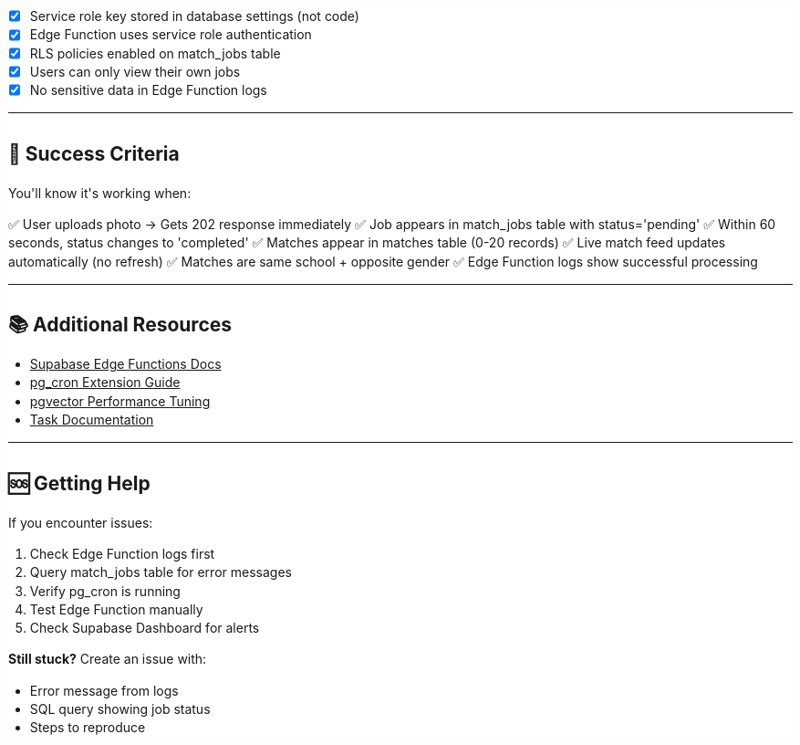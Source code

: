 - [x] Service role key stored in database settings (not code)
- [x] Edge Function uses service role authentication
- [x] RLS policies enabled on match_jobs table
- [x] Users can only view their own jobs
- [x] No sensitive data in Edge Function logs

---

## 🎉 Success Criteria

You'll know it's working when:

✅ User uploads photo → Gets 202 response immediately
✅ Job appears in match_jobs table with status='pending'
✅ Within 60 seconds, status changes to 'completed'
✅ Matches appear in matches table (0-20 records)
✅ Live match feed updates automatically (no refresh)
✅ Matches are same school + opposite gender
✅ Edge Function logs show successful processing

---

## 📚 Additional Resources

- [Supabase Edge Functions Docs](https://supabase.com/docs/guides/functions)
- [pg_cron Extension Guide](https://supabase.com/docs/guides/database/extensions/pg_cron)
- [pgvector Performance Tuning](https://supabase.com/docs/guides/ai/vector-columns)
- [Task Documentation](.agent/tasks/auto-match-generation.md)

---

## 🆘 Getting Help

If you encounter issues:

1. Check Edge Function logs first
2. Query match_jobs table for error messages
3. Verify pg_cron is running
4. Test Edge Function manually
5. Check Supabase Dashboard for alerts

**Still stuck?** Create an issue with:
- Error message from logs
- SQL query showing job status
- Steps to reproduce
